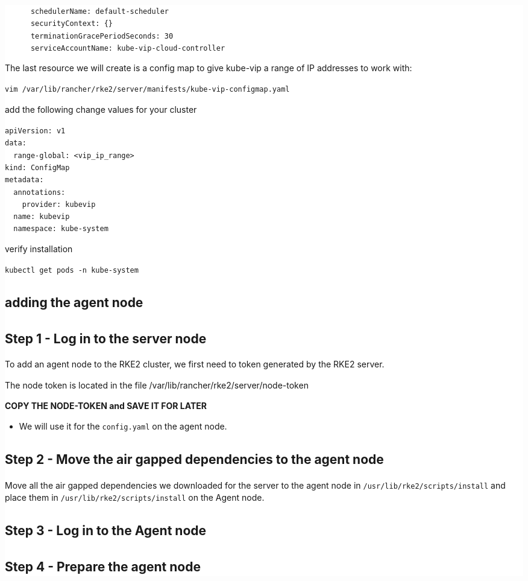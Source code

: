 ```
      schedulerName: default-scheduler
      securityContext: {}
      terminationGracePeriodSeconds: 30
      serviceAccountName: kube-vip-cloud-controller

```
The last resource we will create is a config map to give kube-vip a range of IP addresses to work with:
```
vim /var/lib/rancher/rke2/server/manifests/kube-vip-configmap.yaml

```
add the following change values for your cluster
```
apiVersion: v1
data:
  range-global: <vip_ip_range>
kind: ConfigMap
metadata:
  annotations:
    provider: kubevip
  name: kubevip
  namespace: kube-system

```
verify installation

```
kubectl get pods -n kube-system
```
## adding the agent node

## Step 1 - Log in to the server node

To add an agent node to the RKE2 cluster, we first need to token generated by the RKE2 server.

The node token is located in the file /var/lib/rancher/rke2/server/node-token

**COPY THE NODE-TOKEN and SAVE IT FOR LATER**

* We will use it for the `config.yaml` on the agent node.

## Step 2 - Move the air gapped dependencies to the agent node

Move all the air gapped dependencies we downloaded for the server to the agent node in `/usr/lib/rke2/scripts/install` and place them in `/usr/lib/rke2/scripts/install` on the Agent node.

## Step 3 - Log in to the Agent node

## Step 4 - Prepare the agent node
